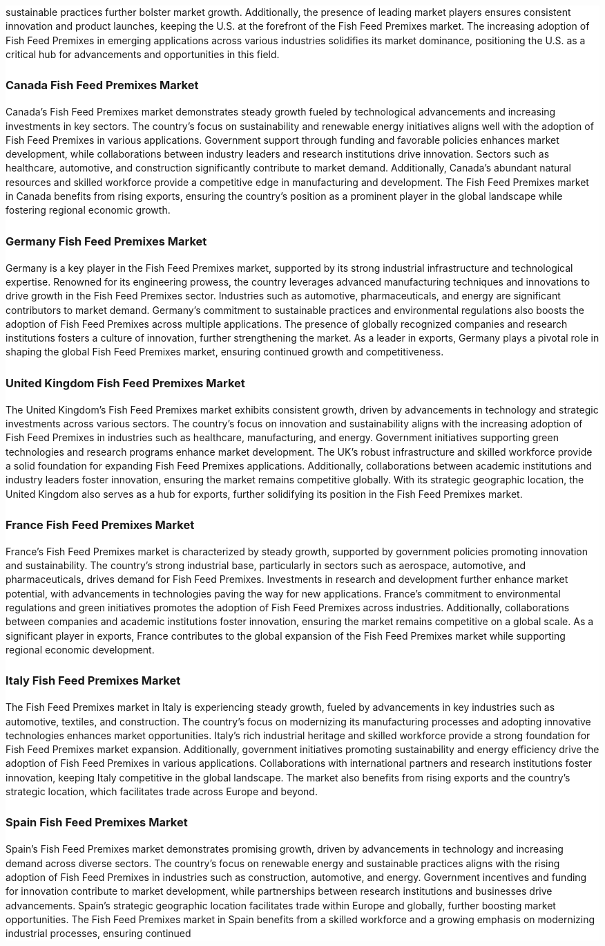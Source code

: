 sustainable practices further bolster market growth. Additionally, the presence of leading market players ensures consistent innovation and product launches, keeping the U.S. at the forefront of the Fish Feed Premixes market. The increasing adoption of Fish Feed Premixes in emerging applications across various industries solidifies its market dominance, positioning the U.S. as a critical hub for advancements and opportunities in this field.</p><h3>Canada Fish Feed Premixes Market</h3><p>Canada&rsquo;s Fish Feed Premixes market demonstrates steady growth fueled by technological advancements and increasing investments in key sectors. The country&rsquo;s focus on sustainability and renewable energy initiatives aligns well with the adoption of Fish Feed Premixes in various applications. Government support through funding and favorable policies enhances market development, while collaborations between industry leaders and research institutions drive innovation. Sectors such as healthcare, automotive, and construction significantly contribute to market demand. Additionally, Canada&rsquo;s abundant natural resources and skilled workforce provide a competitive edge in manufacturing and development. The Fish Feed Premixes market in Canada benefits from rising exports, ensuring the country&rsquo;s position as a prominent player in the global landscape while fostering regional economic growth.</p><h3>Germany Fish Feed Premixes Market</h3><p>Germany is a key player in the Fish Feed Premixes market, supported by its strong industrial infrastructure and technological expertise. Renowned for its engineering prowess, the country leverages advanced manufacturing techniques and innovations to drive growth in the Fish Feed Premixes sector. Industries such as automotive, pharmaceuticals, and energy are significant contributors to market demand. Germany&rsquo;s commitment to sustainable practices and environmental regulations also boosts the adoption of Fish Feed Premixes across multiple applications. The presence of globally recognized companies and research institutions fosters a culture of innovation, further strengthening the market. As a leader in exports, Germany plays a pivotal role in shaping the global Fish Feed Premixes market, ensuring continued growth and competitiveness.</p><h3>United Kingdom Fish Feed Premixes Market</h3><p>The United Kingdom&rsquo;s Fish Feed Premixes market exhibits consistent growth, driven by advancements in technology and strategic investments across various sectors. The country&rsquo;s focus on innovation and sustainability aligns with the increasing adoption of Fish Feed Premixes in industries such as healthcare, manufacturing, and energy. Government initiatives supporting green technologies and research programs enhance market development. The UK&rsquo;s robust infrastructure and skilled workforce provide a solid foundation for expanding Fish Feed Premixes applications. Additionally, collaborations between academic institutions and industry leaders foster innovation, ensuring the market remains competitive globally. With its strategic geographic location, the United Kingdom also serves as a hub for exports, further solidifying its position in the Fish Feed Premixes market.</p><h3>France Fish Feed Premixes Market</h3><p>France&rsquo;s Fish Feed Premixes market is characterized by steady growth, supported by government policies promoting innovation and sustainability. The country&rsquo;s strong industrial base, particularly in sectors such as aerospace, automotive, and pharmaceuticals, drives demand for Fish Feed Premixes. Investments in research and development further enhance market potential, with advancements in technologies paving the way for new applications. France&rsquo;s commitment to environmental regulations and green initiatives promotes the adoption of Fish Feed Premixes across industries. Additionally, collaborations between companies and academic institutions foster innovation, ensuring the market remains competitive on a global scale. As a significant player in exports, France contributes to the global expansion of the Fish Feed Premixes market while supporting regional economic development.</p><h3>Italy Fish Feed Premixes Market</h3><p>The Fish Feed Premixes market in Italy is experiencing steady growth, fueled by advancements in key industries such as automotive, textiles, and construction. The country&rsquo;s focus on modernizing its manufacturing processes and adopting innovative technologies enhances market opportunities. Italy&rsquo;s rich industrial heritage and skilled workforce provide a strong foundation for Fish Feed Premixes market expansion. Additionally, government initiatives promoting sustainability and energy efficiency drive the adoption of Fish Feed Premixes in various applications. Collaborations with international partners and research institutions foster innovation, keeping Italy competitive in the global landscape. The market also benefits from rising exports and the country&rsquo;s strategic location, which facilitates trade across Europe and beyond.</p><h3>Spain Fish Feed Premixes Market</h3><p>Spain&rsquo;s Fish Feed Premixes market demonstrates promising growth, driven by advancements in technology and increasing demand across diverse sectors. The country&rsquo;s focus on renewable energy and sustainable practices aligns with the rising adoption of Fish Feed Premixes in industries such as construction, automotive, and energy. Government incentives and funding for innovation contribute to market development, while partnerships between research institutions and businesses drive advancements. Spain&rsquo;s strategic geographic location facilitates trade within Europe and globally, further boosting market opportunities. The Fish Feed Premixes market in Spain benefits from a skilled workforce and a growing emphasis on modernizing industrial processes, ensuring continued